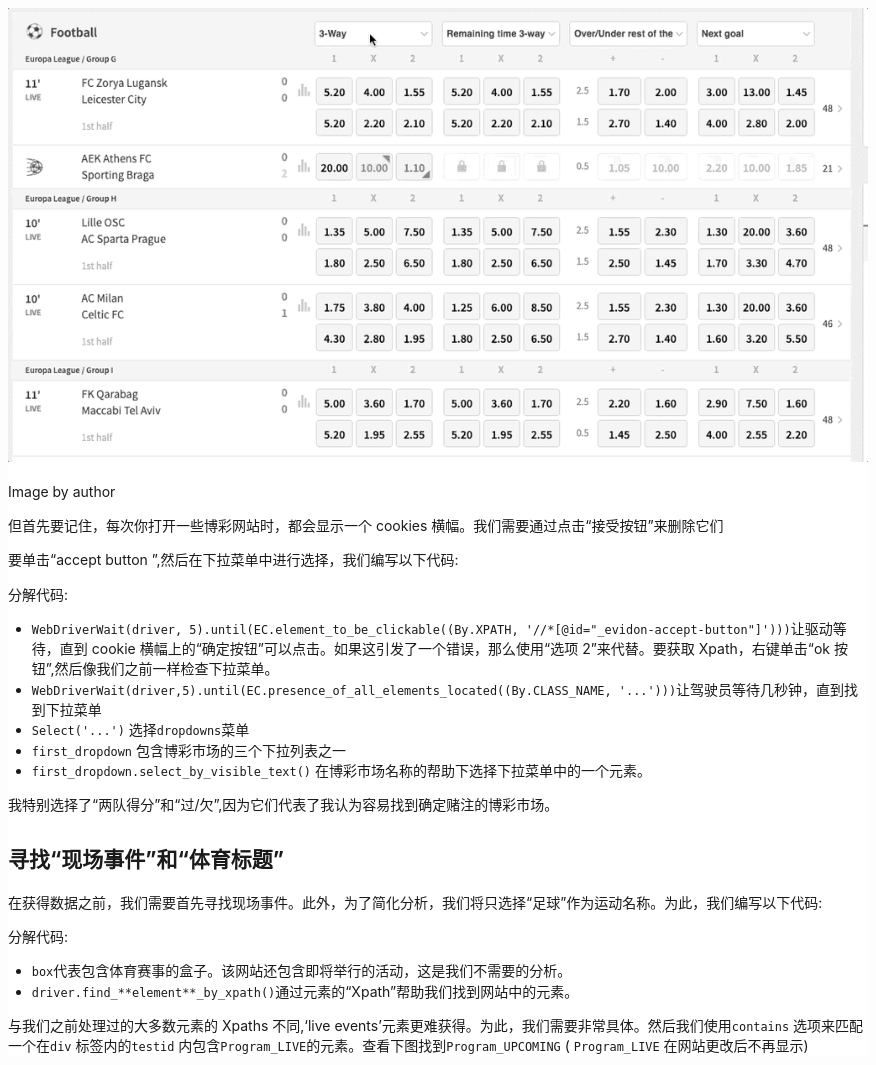 ![](img/31592d7fee6273bf013d1f4ceef4f105.png)

Image by author

但首先要记住，每次你打开一些博彩网站时，都会显示一个 cookies 横幅。我们需要通过点击“接受按钮”来删除它们

要单击“accept button ”,然后在下拉菜单中进行选择，我们编写以下代码:

分解代码:

*   `WebDriverWait(driver, 5).until(EC.element_to_be_clickable((By.XPATH, '//*[@id="_evidon-accept-button"]')))`让驱动等待，直到 cookie 横幅上的“确定按钮”可以点击。如果这引发了一个错误，那么使用“选项 2”来代替。要获取 Xpath，右键单击“ok 按钮”,然后像我们之前一样检查下拉菜单。
*   `WebDriverWait(driver,5).until(EC.presence_of_all_elements_located((By.CLASS_NAME, '...')))`让驾驶员等待几秒钟，直到找到下拉菜单
*   `Select('...')` 选择`dropdowns`菜单
*   `first_dropdown` 包含博彩市场的三个下拉列表之一
*   `first_dropdown.select_by_visible_text()` 在博彩市场名称的帮助下选择下拉菜单中的一个元素。

我特别选择了“两队得分”和“过/欠”,因为它们代表了我认为容易找到确定赌注的博彩市场。

## 寻找“现场事件”和“体育标题”

在获得数据之前，我们需要首先寻找现场事件。此外，为了简化分析，我们将只选择“足球”作为运动名称。为此，我们编写以下代码:

分解代码:

*   `box`代表包含体育赛事的盒子。该网站还包含即将举行的活动，这是我们不需要的分析。
*   `driver.find_**element**_by_xpath()`通过元素的“Xpath”帮助我们找到网站中的元素。

与我们之前处理过的大多数元素的 Xpaths 不同,‘live events’元素更难获得。为此，我们需要非常具体。然后我们使用`contains` 选项来匹配一个在`div` 标签内的`testid` 内包含`Program_LIVE`的元素。查看下图找到`Program_UPCOMING` ( `Program_LIVE` 在网站更改后不再显示)
